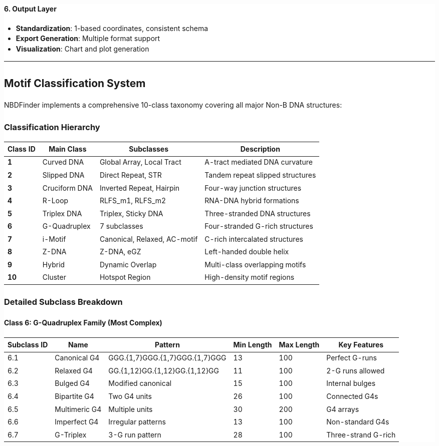 #### 6. **Output Layer**
- **Standardization**: 1-based coordinates, consistent schema
- **Export Generation**: Multiple format support
- **Visualization**: Chart and plot generation

---

## Motif Classification System

NBDFinder implements a comprehensive 10-class taxonomy covering all major Non-B DNA structures:

### Classification Hierarchy

| Class ID | Main Class | Subclasses | Description |
|----------|------------|------------|-------------|
| **1** | Curved DNA | Global Array, Local Tract | A-tract mediated DNA curvature |
| **2** | Slipped DNA | Direct Repeat, STR | Tandem repeat slipped structures |
| **3** | Cruciform DNA | Inverted Repeat, Hairpin | Four-way junction structures |
| **4** | R-Loop | RLFS_m1, RLFS_m2 | RNA-DNA hybrid formations |
| **5** | Triplex DNA | Triplex, Sticky DNA | Three-stranded DNA structures |
| **6** | G-Quadruplex | 7 subclasses | Four-stranded G-rich structures |
| **7** | i-Motif | Canonical, Relaxed, AC-motif | C-rich intercalated structures |
| **8** | Z-DNA | Z-DNA, eGZ | Left-handed double helix |
| **9** | Hybrid | Dynamic Overlap | Multi-class overlapping motifs |
| **10** | Cluster | Hotspot Region | High-density motif regions |

### Detailed Subclass Breakdown

#### Class 6: G-Quadruplex Family (Most Complex)

| Subclass ID | Name | Pattern | Min Length | Max Length | Key Features |
|-------------|------|---------|------------|------------|--------------|
| 6.1 | Canonical G4 | GGG.{1,7}GGG.{1,7}GGG.{1,7}GGG | 13 | 100 | Perfect G-runs |
| 6.2 | Relaxed G4 | GG.{1,12}GG.{1,12}GG.{1,12}GG | 11 | 100 | 2-G runs allowed |
| 6.3 | Bulged G4 | Modified canonical | 15 | 100 | Internal bulges |
| 6.4 | Bipartite G4 | Two G4 units | 26 | 100 | Connected G4s |
| 6.5 | Multimeric G4 | Multiple units | 30 | 200 | G4 arrays |
| 6.6 | Imperfect G4 | Irregular patterns | 13 | 100 | Non-standard G4s |
| 6.7 | G-Triplex | 3-G run pattern | 28 | 100 | Three-strand G-rich |
